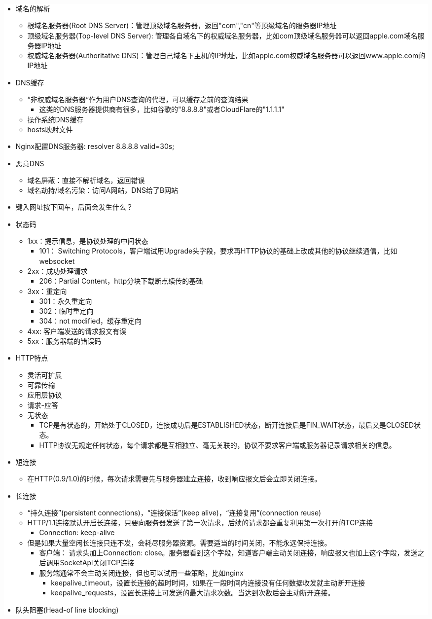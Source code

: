  - 域名的解析
    - 根域名服务器(Root DNS Server)：管理顶级域名服务器，返回"com","cn"等顶级域名的服务器IP地址
    - 顶级域名服务器(Top-level DNS Server): 管理各自域名下的权威域名服务器，比如com顶级域名服务器可以返回apple.com域名服务器IP地址
    - 权威域名服务器(Authoritative DNS)：管理自己域名下主机的IP地址，比如apple.com权威域名服务器可以返回www.apple.com的IP地址
  - DNS缓存
    - “非权威域名服务器“作为用户DNS查询的代理，可以缓存之前的查询结果
      - 这类的DNS服务器提供商有很多，比如谷歌的"8.8.8.8"或者CloudFlare的"1.1.1.1"
    - 操作系统DNS缓存
    - hosts映射文件
  - Nginx配置DNS服务器: resolver 8.8.8.8 valid=30s;
  - 恶意DNS
    - 域名屏蔽：直接不解析域名，返回错误
    - 域名劫持/域名污染：访问A网站，DNS给了B网站

- 键入网址按下回车，后面会发生什么？

- 状态码

  - 1xx：提示信息，是协议处理的中间状态
    - 101： Switching Protocols，客户端试用Upgrade头字段，要求再HTTP协议的基础上改成其他的协议继续通信，比如websocket
  - 2xx：成功处理请求
    - 206：Partial Content，http分块下载断点续传的基础
  - 3xx：重定向
    - 301：永久重定向
    - 302：临时重定向
    - 304：not modified，缓存重定向
  - 4xx:  客户端发送的请求报文有误
  - 5xx：服务器端的错误码

- HTTP特点

  - 灵活可扩展
  - 可靠传输
  - 应用层协议
  - 请求-应答
  - 无状态
    - TCP是有状态的，开始处于CLOSED，连接成功后是ESTABLISHED状态，断开连接后是FIN_WAIT状态，最后又是CLOSED状态。
    - HTTP协议无规定任何状态，每个请求都是互相独立、毫无关联的，协议不要求客户端或服务器记录请求相关的信息。

- 短连接

  - 在HTTP(0.9/1.0)的时候，每次请求需要先与服务器建立连接，收到响应报文后会立即关闭连接。

- 长连接

  - “持久连接”(persistent connections)，“连接保活”(keep alive)，“连接复用”(connection reuse)
  - HTTP/1.1连接默认开启长连接，只要向服务器发送了第一次请求，后续的请求都会重复利用第一次打开的TCP连接
    - Connection: keep-alive
  - 但是如果大量空闲长连接只连不发，会耗尽服务器资源。需要适当的时间关闭，不能永远保持连接。
    - 客户端： 请求头加上Connection: close。服务器看到这个字段，知道客户端主动关闭连接，响应报文也加上这个字段，发送之后调用SocketApi关闭TCP连接
    - 服务端通常不会主动关闭连接，但也可以试用一些策略，比如nginx
      - keepalive_timeout，设置长连接的超时时间，如果在一段时间内连接没有任何数据收发就主动断开连接
      - keepalive_requests，设置长连接上可发送的最大请求次数。当达到次数后会主动断开连接。

- 队头阻塞(Head-of line blocking)
